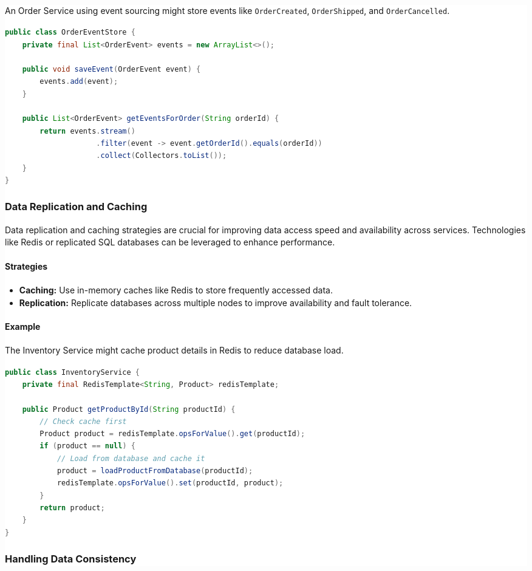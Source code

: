 An Order Service using event sourcing might store events like `OrderCreated`, `OrderShipped`, and `OrderCancelled`.

```java
public class OrderEventStore {
    private final List<OrderEvent> events = new ArrayList<>();

    public void saveEvent(OrderEvent event) {
        events.add(event);
    }

    public List<OrderEvent> getEventsForOrder(String orderId) {
        return events.stream()
                     .filter(event -> event.getOrderId().equals(orderId))
                     .collect(Collectors.toList());
    }
}
```

### Data Replication and Caching

Data replication and caching strategies are crucial for improving data access speed and availability across services. Technologies like Redis or replicated SQL databases can be leveraged to enhance performance.

#### Strategies

- **Caching:** Use in-memory caches like Redis to store frequently accessed data.
- **Replication:** Replicate databases across multiple nodes to improve availability and fault tolerance.

#### Example

The Inventory Service might cache product details in Redis to reduce database load.

```java
public class InventoryService {
    private final RedisTemplate<String, Product> redisTemplate;

    public Product getProductById(String productId) {
        // Check cache first
        Product product = redisTemplate.opsForValue().get(productId);
        if (product == null) {
            // Load from database and cache it
            product = loadProductFromDatabase(productId);
            redisTemplate.opsForValue().set(productId, product);
        }
        return product;
    }
}
```

### Handling Data Consistency

